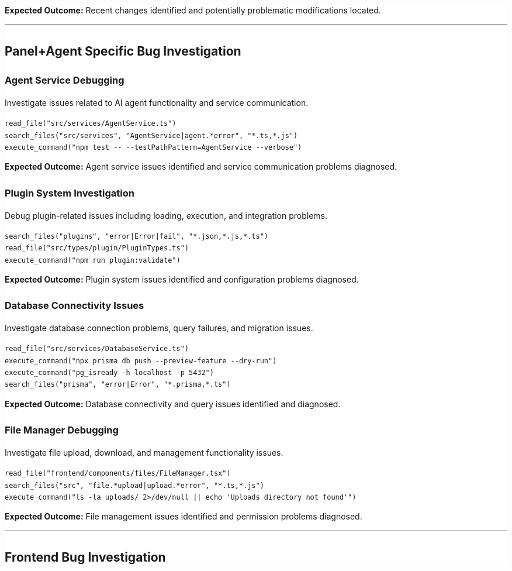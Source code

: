 **Expected Outcome:** Recent changes identified and potentially problematic modifications located.

---

## Panel+Agent Specific Bug Investigation

### Agent Service Debugging
Investigate issues related to AI agent functionality and service communication.

```
read_file("src/services/AgentService.ts")
search_files("src/services", "AgentService|agent.*error", "*.ts,*.js")
execute_command("npm test -- --testPathPattern=AgentService --verbose")
```

**Expected Outcome:** Agent service issues identified and service communication problems diagnosed.

### Plugin System Investigation
Debug plugin-related issues including loading, execution, and integration problems.

```
search_files("plugins", "error|Error|fail", "*.json,*.js,*.ts")
read_file("src/types/plugin/PluginTypes.ts")
execute_command("npm run plugin:validate")
```

**Expected Outcome:** Plugin system issues identified and configuration problems diagnosed.

### Database Connectivity Issues
Investigate database connection problems, query failures, and migration issues.

```
read_file("src/services/DatabaseService.ts")
execute_command("npx prisma db push --preview-feature --dry-run")
execute_command("pg_isready -h localhost -p 5432")
search_files("prisma", "error|Error", "*.prisma,*.ts")
```

**Expected Outcome:** Database connectivity and query issues identified and diagnosed.

### File Manager Debugging
Investigate file upload, download, and management functionality issues.

```
read_file("frontend/components/files/FileManager.tsx")
search_files("src", "file.*upload|upload.*error", "*.ts,*.js")
execute_command("ls -la uploads/ 2>/dev/null || echo 'Uploads directory not found'")
```

**Expected Outcome:** File management issues identified and permission problems diagnosed.

---

## Frontend Bug Investigation
